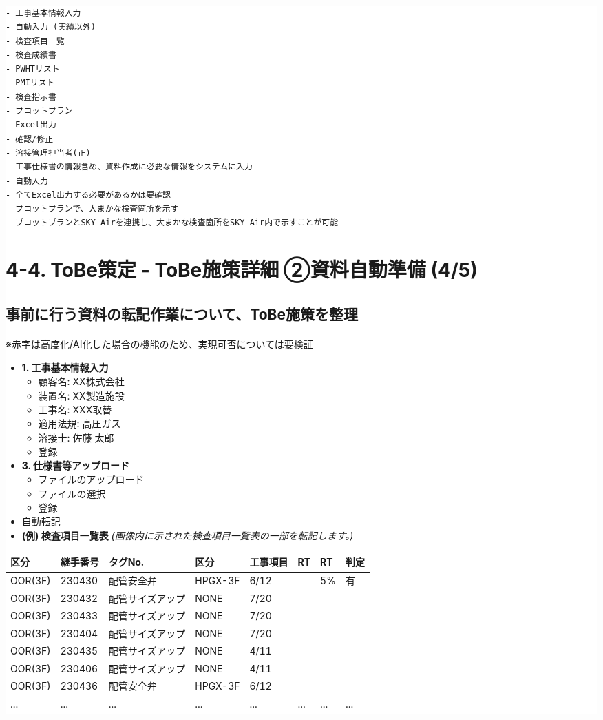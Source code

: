     - 工事基本情報入力
    - 自動入力 (実績以外)
    - 検査項目一覧
    - 検査成績書
    - PWHTリスト
    - PMIリスト
    - 検査指示書
    - プロットプラン
    - Excel出力
    - 確認/修正
    - 溶接管理担当者(正)
    - 工事仕様書の情報含め、資料作成に必要な情報をシステムに入力
    - 自動入力
    - 全てExcel出力する必要があるかは要確認
    - プロットプランで、大まかな検査箇所を示す
    - プロットプランとSKY-Airを連携し、大まかな検査箇所をSKY-Air内で示すことが可能

# 4-4. ToBe策定 - ToBe施策詳細 ②資料自動準備 (4/5)

## 事前に行う資料の転記作業について、ToBe施策を整理

※赤字は高度化/AI化した場合の機能のため、実現可否については要検証

- **1. 工事基本情報入力**
    - 顧客名: XX株式会社
    - 装置名: XX製造施設
    - 工事名: XXX取替
    - 適用法規: 高圧ガス
    - 溶接士: 佐藤 太郎
    - 登録
- **3. 仕様書等アップロード**
    - ファイルのアップロード
    - ファイルの選択
    - 登録
- 自動転記
- **(例) 検査項目一覧表** _(画像内に示された検査項目一覧表の一部を転記します。)_

|区分|継手番号|タグNo.|区分|工事項目|RT|RT|判定|
|:--|:--|:--|:--|:--|:--|:--|:--|
|OOR(3F)|230430|配管安全弁|HPGX-3F|6/12||5%|有|
|OOR(3F)|230432|配管サイズアップ|NONE|7/20||||
|OOR(3F)|230433|配管サイズアップ|NONE|7/20||||
|OOR(3F)|230404|配管サイズアップ|NONE|7/20||||
|OOR(3F)|230435|配管サイズアップ|NONE|4/11||||
|OOR(3F)|230406|配管サイズアップ|NONE|4/11||||
|OOR(3F)|230436|配管安全弁|HPGX-3F|6/12||||
|...|...|...|...|...|...|...|...|

